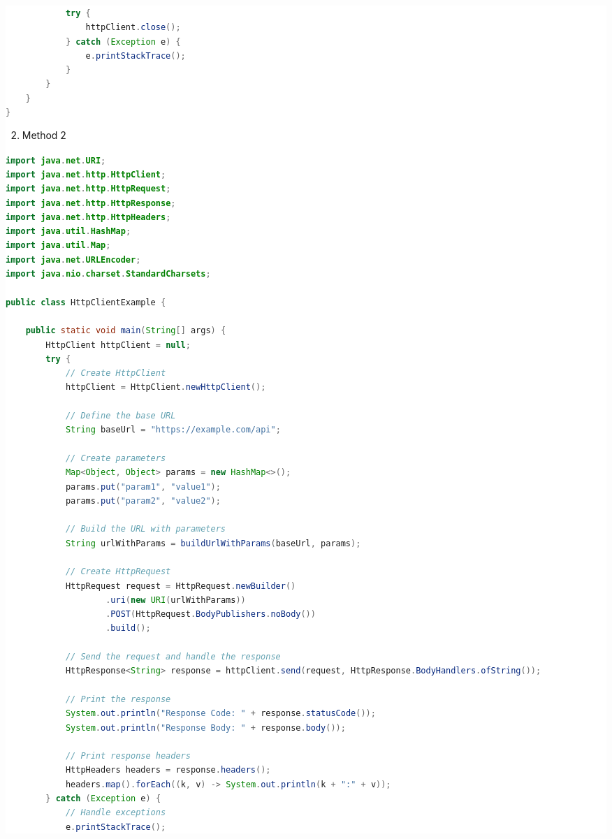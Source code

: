 ```java
            try {
                httpClient.close();
            } catch (Exception e) {
                e.printStackTrace();
            }
        }
    }
}

```

2. Method 2


```java
import java.net.URI;
import java.net.http.HttpClient;
import java.net.http.HttpRequest;
import java.net.http.HttpResponse;
import java.net.http.HttpHeaders;
import java.util.HashMap;
import java.util.Map;
import java.net.URLEncoder;
import java.nio.charset.StandardCharsets;

public class HttpClientExample {

    public static void main(String[] args) {
        HttpClient httpClient = null;
        try {
            // Create HttpClient
            httpClient = HttpClient.newHttpClient();

            // Define the base URL
            String baseUrl = "https://example.com/api";

            // Create parameters
            Map<Object, Object> params = new HashMap<>();
            params.put("param1", "value1");
            params.put("param2", "value2");

            // Build the URL with parameters
            String urlWithParams = buildUrlWithParams(baseUrl, params);

            // Create HttpRequest
            HttpRequest request = HttpRequest.newBuilder()
                    .uri(new URI(urlWithParams))
                    .POST(HttpRequest.BodyPublishers.noBody())
                    .build();

            // Send the request and handle the response
            HttpResponse<String> response = httpClient.send(request, HttpResponse.BodyHandlers.ofString());

            // Print the response
            System.out.println("Response Code: " + response.statusCode());
            System.out.println("Response Body: " + response.body());

            // Print response headers
            HttpHeaders headers = response.headers();
            headers.map().forEach((k, v) -> System.out.println(k + ":" + v));
        } catch (Exception e) {
            // Handle exceptions
            e.printStackTrace();
```